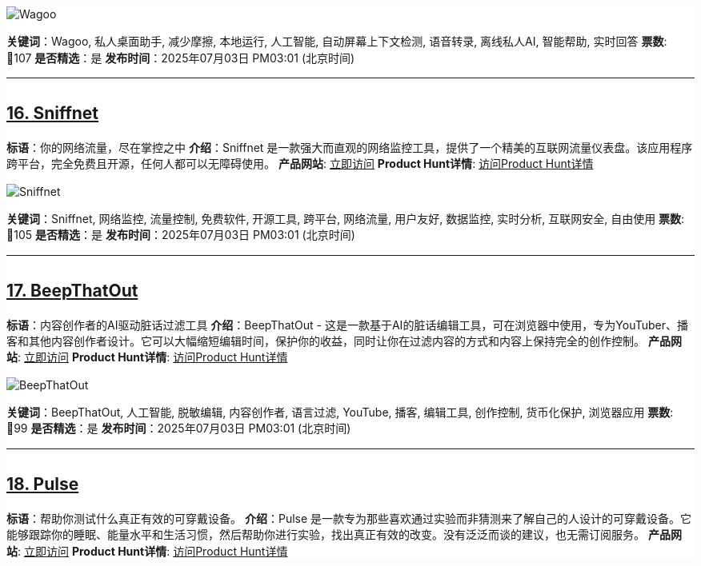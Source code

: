 ![Wagoo]()

**关键词**：Wagoo, 私人桌面助手, 减少摩擦, 本地运行, 人工智能, 自动屏幕上下文检测, 语音转录, 离线私人AI, 智能帮助, 实时回答
**票数**: 🔺107
**是否精选**：是
**发布时间**：2025年07月03日 PM03:01 (北京时间)

---

## [16. Sniffnet](https://www.producthunt.com/products/sniffnet?utm_campaign=producthunt-api&utm_medium=api-v2&utm_source=Application%3A+phdata+%28ID%3A+183397%29)
**标语**：你的网络流量，尽在掌控之中
**介绍**：Sniffnet 是一款强大而直观的网络监控工具，提供了一个精美的互联网流量仪表盘。该应用程序跨平台，完全免费且开源，任何人都可以无障碍使用。
**产品网站**: [立即访问](https://www.producthunt.com/r/VAY2EVFH3IXJ5V?utm_campaign=producthunt-api&utm_medium=api-v2&utm_source=Application%3A+phdata+%28ID%3A+183397%29)
**Product Hunt详情**: [访问Product Hunt详情](https://www.producthunt.com/products/sniffnet?utm_campaign=producthunt-api&utm_medium=api-v2&utm_source=Application%3A+phdata+%28ID%3A+183397%29)

![Sniffnet]()

**关键词**：Sniffnet, 网络监控, 流量控制, 免费软件, 开源工具, 跨平台, 网络流量, 用户友好, 数据监控, 实时分析, 互联网安全, 自由使用
**票数**: 🔺105
**是否精选**：是
**发布时间**：2025年07月03日 PM03:01 (北京时间)

---

## [17. BeepThatOut](https://www.producthunt.com/products/beepthatout?utm_campaign=producthunt-api&utm_medium=api-v2&utm_source=Application%3A+phdata+%28ID%3A+183397%29)
**标语**：内容创作者的AI驱动脏话过滤工具
**介绍**：BeepThatOut - 这是一款基于AI的脏话编辑工具，可在浏览器中使用，专为YouTuber、播客和其他内容创作者设计。它可以大幅缩短编辑时间，保护你的收益，同时让你在过滤内容的方式和内容上保持完全的创作控制。
**产品网站**: [立即访问](https://www.producthunt.com/r/BGCQGRK5OK5WY7?utm_campaign=producthunt-api&utm_medium=api-v2&utm_source=Application%3A+phdata+%28ID%3A+183397%29)
**Product Hunt详情**: [访问Product Hunt详情](https://www.producthunt.com/products/beepthatout?utm_campaign=producthunt-api&utm_medium=api-v2&utm_source=Application%3A+phdata+%28ID%3A+183397%29)

![BeepThatOut]()

**关键词**：BeepThatOut, 人工智能, 脱敏编辑, 内容创作者, 语言过滤, YouTube, 播客, 编辑工具, 创作控制, 货币化保护, 浏览器应用
**票数**: 🔺99
**是否精选**：是
**发布时间**：2025年07月03日 PM03:01 (北京时间)

---

## [18. Pulse ](https://www.producthunt.com/products/pulse-20?utm_campaign=producthunt-api&utm_medium=api-v2&utm_source=Application%3A+phdata+%28ID%3A+183397%29)
**标语**：帮助你测试什么真正有效的可穿戴设备。
**介绍**：Pulse 是一款专为那些喜欢通过实验而非猜测来了解自己的人设计的可穿戴设备。它能够跟踪你的睡眠、能量水平和生活习惯，然后帮助你进行实验，找出真正有效的改变。没有泛泛而谈的建议，也无需订阅服务。
**产品网站**: [立即访问](https://www.producthunt.com/r/FCWJ4SFIC75L5A?utm_campaign=producthunt-api&utm_medium=api-v2&utm_source=Application%3A+phdata+%28ID%3A+183397%29)
**Product Hunt详情**: [访问Product Hunt详情](https://www.producthunt.com/products/pulse-20?utm_campaign=producthunt-api&utm_medium=api-v2&utm_source=Application%3A+phdata+%28ID%3A+183397%29)
